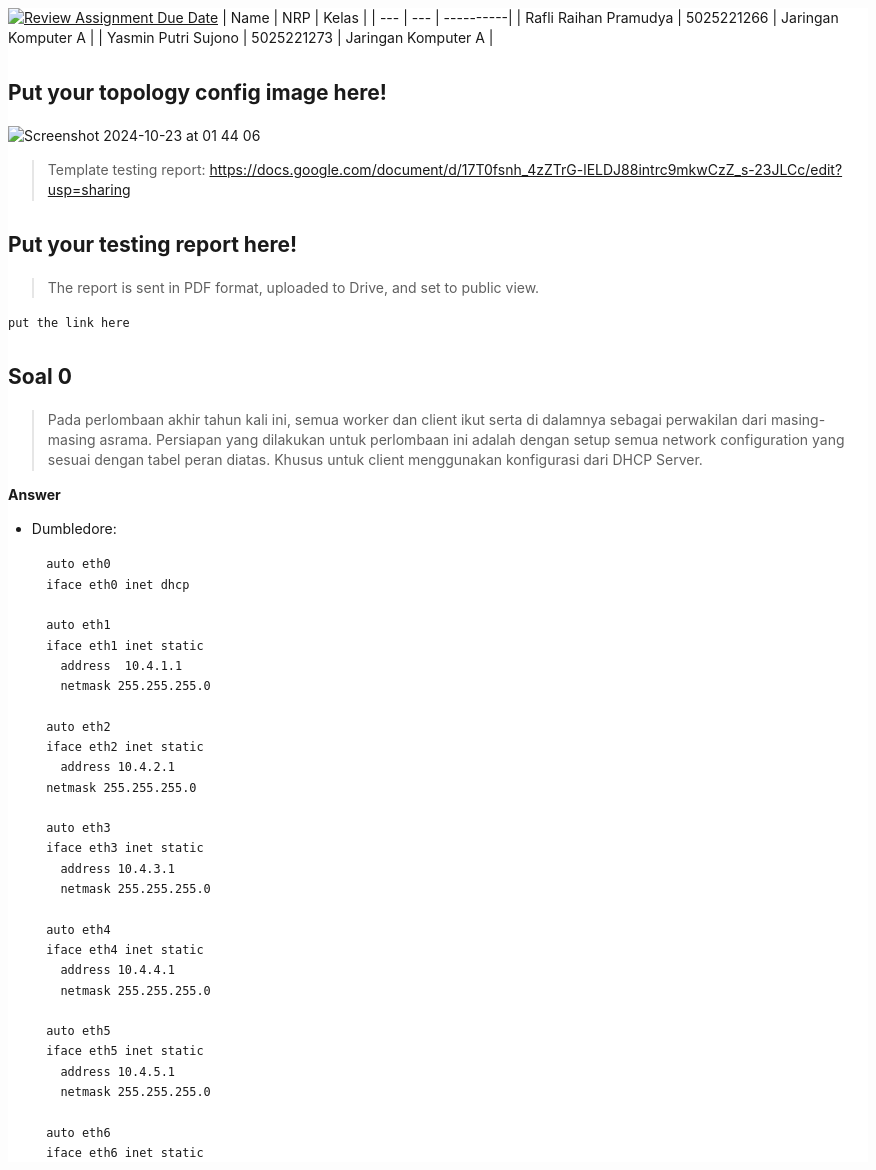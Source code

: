 [![Review Assignment Due Date](https://classroom.github.com/assets/deadline-readme-button-22041afd0340ce965d47ae6ef1cefeee28c7c493a6346c4f15d667ab976d596c.svg)](https://classroom.github.com/a/1zoHyFGp)
| Name           | NRP        | Kelas     |
| ---            | ---        | ----------|
| Rafli Raihan Pramudya | 5025221266 | Jaringan Komputer A |
| Yasmin Putri Sujono | 5025221273 | Jaringan Komputer A |

## Put your topology config image here!
<img width="880" alt="Screenshot 2024-10-23 at 01 44 06" src="https://github.com/user-attachments/assets/7fff8f4b-bec5-4813-afdc-ac57dbaf7596">

<br>

> Template testing report: https://docs.google.com/document/d/17T0fsnh_4zZTrG-lELDJ88intrc9mkwCzZ_s-23JLCc/edit?usp=sharing

## Put your testing report here! 
> The report is sent in PDF format, uploaded to Drive, and set to public view.

`put the link here`

## Soal 0

> Pada perlombaan akhir tahun kali ini, semua worker dan client ikut serta di dalamnya sebagai perwakilan dari masing-masing asrama. Persiapan yang dilakukan untuk perlombaan ini adalah dengan setup semua network configuration yang sesuai dengan tabel peran diatas. Khusus untuk client menggunakan konfigurasi dari DHCP Server.

**Answer**

- Dumbledore:

  ```
    auto eth0
    iface eth0 inet dhcp

    auto eth1
    iface eth1 inet static
	  address  10.4.1.1
	  netmask 255.255.255.0

    auto eth2
    iface eth2 inet static
	  address 10.4.2.1
  	netmask 255.255.255.0

    auto eth3
    iface eth3 inet static
	  address 10.4.3.1
	  netmask 255.255.255.0

    auto eth4
    iface eth4 inet static
	  address 10.4.4.1
	  netmask 255.255.255.0

    auto eth5
    iface eth5 inet static
	  address 10.4.5.1
	  netmask 255.255.255.0

    auto eth6
    iface eth6 inet static
  ```